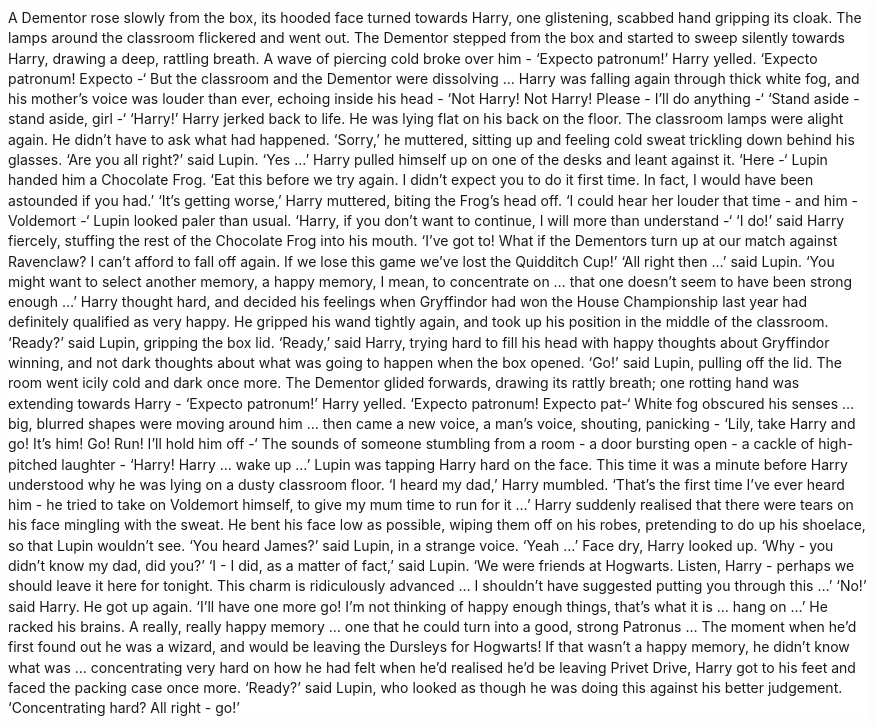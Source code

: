 A Dementor rose slowly from the box, its hooded face turned towards Harry, one glistening, scabbed hand gripping its cloak. The lamps around the classroom flickered and went out. The Dementor stepped from the box and started to sweep silently towards Harry, drawing a deep, rattling breath. A wave of piercing cold broke over him -
‘Expecto patronum!’ Harry yelled. ‘Expecto patronum! Expecto -‘
But the classroom and the Dementor were dissolving … Harry was falling again through thick white fog, and his mother’s voice was louder than ever, echoing inside his head - ‘Not Harry! Not Harry! Please - I’ll do anything -‘
‘Stand aside - stand aside, girl -‘
‘Harry!’
Harry jerked back to life. He was lying flat on his back on the floor. The classroom lamps were alight again. He didn’t have to ask what had happened.
‘Sorry,’ he muttered, sitting up and feeling cold sweat trickling down behind his glasses.
‘Are you all right?’ said Lupin.
‘Yes …’ Harry pulled himself up on one of the desks and leant against it.
‘Here -‘ Lupin handed him a Chocolate Frog. ‘Eat this before we try again. I didn’t expect you to do it first time. In fact, I would have been astounded if you had.’
‘It’s getting worse,’ Harry muttered, biting the Frog’s head off. ‘I could hear her louder that time - and him - Voldemort -‘
Lupin looked paler than usual.
‘Harry, if you don’t want to continue, I will more than understand -‘
‘I do!’ said Harry fiercely, stuffing the rest of the Chocolate Frog into his mouth. ‘I’ve got to! What if the Dementors turn up at our match against Ravenclaw? I can’t afford to fall off again. If we lose this game we’ve lost the Quidditch Cup!’
‘All right then …’ said Lupin. ‘You might want to select another memory, a happy memory, I mean, to concentrate on … that one doesn’t seem to have been strong enough …’
Harry thought hard, and decided his feelings when Gryffindor had won the House Championship last year had definitely qualified as very happy. He gripped his wand tightly again, and took up his position in the middle of the classroom.
‘Ready?’ said Lupin, gripping the box lid.
‘Ready,’ said Harry, trying hard to fill his head with happy thoughts about Gryffindor winning, and not dark thoughts about what was going to happen when the box opened.
‘Go!’ said Lupin, pulling off the lid. The room went icily cold and dark once more. The Dementor glided forwards, drawing its rattly breath; one rotting hand was extending towards Harry -
‘Expecto patronum!’ Harry yelled. ‘Expecto patronum! Expecto pat-‘
White fog obscured his senses … big, blurred shapes were moving around him … then came a new voice, a man’s voice, shouting, panicking -
‘Lily, take Harry and go! It’s him! Go! Run! I’ll hold him off -‘
The sounds of someone stumbling from a room - a door bursting open - a cackle of high-pitched laughter -
‘Harry! Harry … wake up …’
Lupin was tapping Harry hard on the face. This time it was a minute before Harry understood why he was lying on a dusty classroom floor.
‘I heard my dad,’ Harry mumbled. ‘That’s the first time I’ve ever heard him - he tried to take on Voldemort himself, to give my mum time to run for it …’
Harry suddenly realised that there were tears on his face mingling with the sweat. He bent his face low as possible, wiping them off on his robes, pretending to do up his shoelace, so that Lupin wouldn’t see.
‘You heard James?’ said Lupin, in a strange voice.
‘Yeah …’ Face dry, Harry looked up. ‘Why - you didn’t know my dad, did you?’
‘I - I did, as a matter of fact,’ said Lupin. ‘We were friends at Hogwarts. Listen, Harry - perhaps we should leave it here for tonight. This charm is ridiculously advanced … I shouldn’t have suggested putting you through this …’
‘No!’ said Harry. He got up again. ‘I’ll have one more go! I’m not thinking of happy enough things, that’s what it is … hang on …’
He racked his brains. A really, really happy memory … one that he could turn into a good, strong Patronus …
The moment when he’d first found out he was a wizard, and would be leaving the Dursleys for Hogwarts! If that wasn’t a happy memory, he didn’t know what was … concentrating very hard on how he had felt when he’d realised he’d be leaving Privet Drive, Harry got to his feet and faced the packing case once more.
‘Ready?’ said Lupin, who looked as though he was doing this against his better judgement. ‘Concentrating hard? All right - go!’